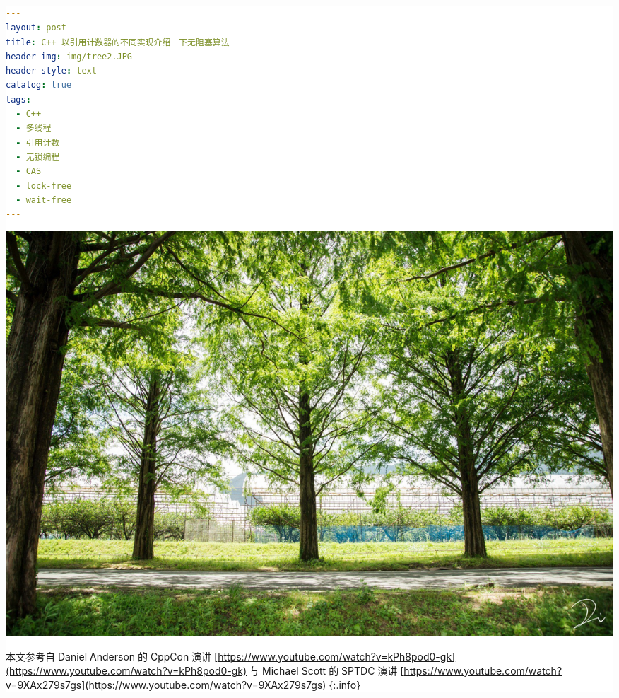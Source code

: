 ```yaml
---
layout: post
title: C++ 以引用计数器的不同实现介绍一下无阻塞算法
header-img: img/tree2.JPG
header-style: text
catalog: true
tags:
  - C++
  - 多线程
  - 引用计数
  - 无锁编程
  - CAS
  - lock-free
  - wait-free
---
```


![图片](/img/tree2.JPG)

本文参考自 Daniel Anderson 的 CppCon 演讲 [https://www.youtube.com/watch?v=kPh8pod0-gk](https://www.youtube.com/watch?v=kPh8pod0-gk) 与 Michael Scott 的 SPTDC 演讲 [https://www.youtube.com/watch?v=9XAx279s7gs](https://www.youtube.com/watch?v=9XAx279s7gs)
{:.info}

